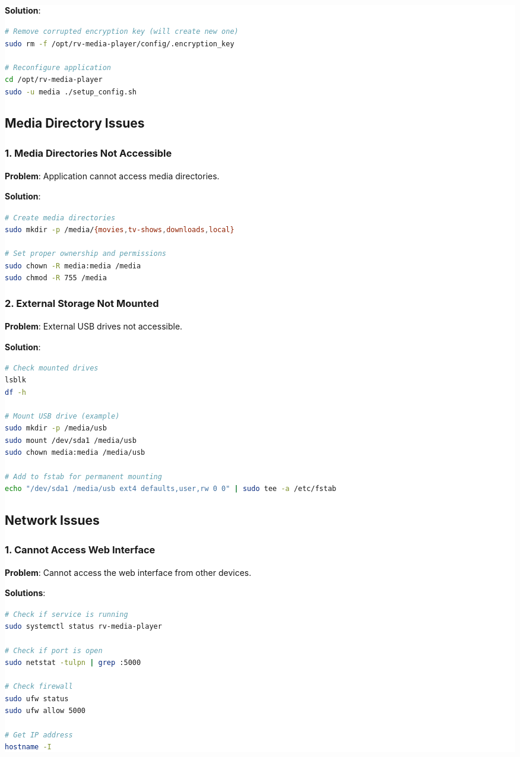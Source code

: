 **Solution**:
```bash
# Remove corrupted encryption key (will create new one)
sudo rm -f /opt/rv-media-player/config/.encryption_key

# Reconfigure application
cd /opt/rv-media-player
sudo -u media ./setup_config.sh
```

## Media Directory Issues

### 1. Media Directories Not Accessible

**Problem**: Application cannot access media directories.

**Solution**:
```bash
# Create media directories
sudo mkdir -p /media/{movies,tv-shows,downloads,local}

# Set proper ownership and permissions
sudo chown -R media:media /media
sudo chmod -R 755 /media
```

### 2. External Storage Not Mounted

**Problem**: External USB drives not accessible.

**Solution**:
```bash
# Check mounted drives
lsblk
df -h

# Mount USB drive (example)
sudo mkdir -p /media/usb
sudo mount /dev/sda1 /media/usb
sudo chown media:media /media/usb

# Add to fstab for permanent mounting
echo "/dev/sda1 /media/usb ext4 defaults,user,rw 0 0" | sudo tee -a /etc/fstab
```

## Network Issues

### 1. Cannot Access Web Interface

**Problem**: Cannot access the web interface from other devices.

**Solutions**:
```bash
# Check if service is running
sudo systemctl status rv-media-player

# Check if port is open
sudo netstat -tulpn | grep :5000

# Check firewall
sudo ufw status
sudo ufw allow 5000

# Get IP address
hostname -I
```
